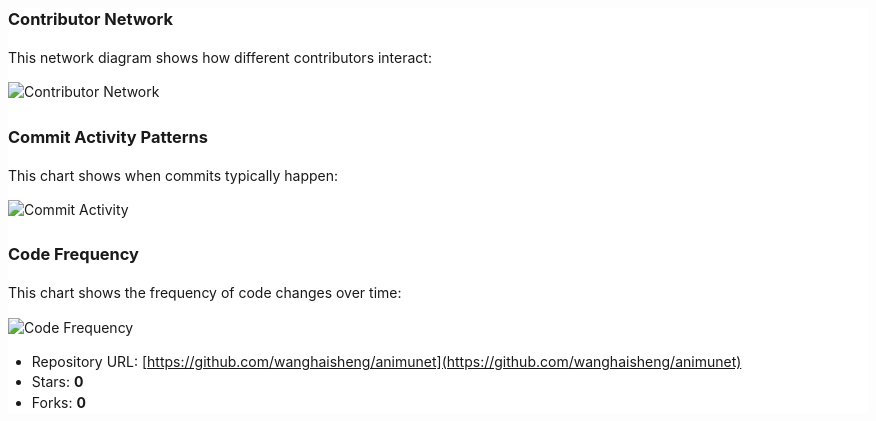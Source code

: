 ### Contributor Network
This network diagram shows how different contributors interact:

![Contributor Network](https://daily.borninsea.com/assets/animunet-contribution_network.png)

### Commit Activity Patterns
This chart shows when commits typically happen:

![Commit Activity](https://daily.borninsea.com/assets/animunet-commit_activity.png)

### Code Frequency
This chart shows the frequency of code changes over time:

![Code Frequency](https://daily.borninsea.com/assets/animunet-code_frequency.png)



* Repository URL: [https://github.com/wanghaisheng/animunet](https://github.com/wanghaisheng/animunet)
* Stars: **0**
* Forks: **0**
